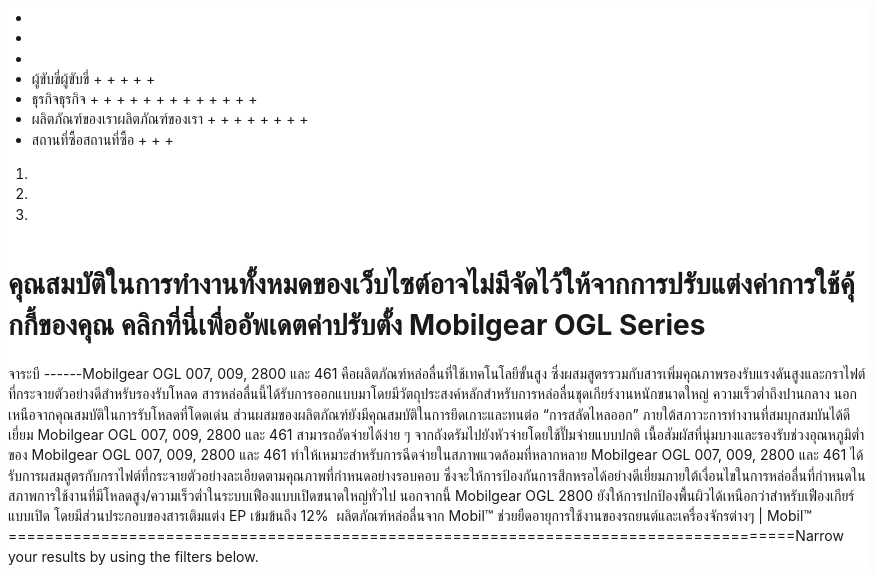 
 
* 
* 
* 
* ผู้ขับขี่ผู้ขับขี่
	+ 
	+
	+ 
	+
	+
* ธุรกิจธุรกิจ
	+ 
	+ 
	+ 
	+
	+ 
	+ 
	+ 
	+
	+ 
	+ 
	+
	+ 
	+
* ผลิตภัณฑ์ของเราผลิตภัณฑ์ของเรา
	+ 
	+ 
	+
	+ 
	+ 
	+
	+ 
	+
* สถานที่ซื้อสถานที่ซื้อ
	+
	+
	+ 
1. 
2. 
3. 
คุณสมบัติในการทำงานทั้งหมดของเว็บไซต์อาจไม่มีจัดไว้ให้จากการปรับแต่งค่าการใช้คุ้กกี้ของคุณ คลิกที่นี่เพื่ออัพเดตค่าปรับตั้ง Mobilgear OGL Series
====================
จาระบี
------Mobilgear OGL 007, 009, 2800 และ 461 คือผลิตภัณฑ์หล่อลื่นที่ใช้เทคโนโลยีขั้นสูง ซึ่งผสมสูตรรวมกับสารเพิ่มคุณภาพรองรับแรงดันสูงและกราไฟต์ที่กระจายตัวอย่างดีสำหรับรองรับโหลด สารหล่อลื่นนี้ได้รับการออกแบบมาโดยมีวัตถุประสงค์หลักสำหรับการหล่อลื่นชุดเกียร์งานหนักขนาดใหญ่ ความเร็วต่ำถึงปานกลาง นอกเหนือจากคุณสมบัติในการรับโหลดที่โดดเด่น ส่วนผสมของผลิตภัณฑ์ยังมีคุณสมบัติในการยึดเกาะและทนต่อ “การสลัดไหลออก” ภายใต้สภาวะการทำงานที่สมบุกสมบันได้ดีเยี่ยม Mobilgear OGL 007, 009, 2800 และ 461 สามารถอัดจ่ายได้ง่าย ๆ จากถังดรัมไปยังหัวจ่ายโดยใช้ปั๊มจ่ายแบบปกติ เนื้อสัมผัสที่นุ่มบางและรองรับช่วงอุณหภูมิต่ำของ Mobilgear OGL 007, 009, 2800 และ 461 ทำให้เหมาะสำหรับการฉีดจ่ายในสภาพแวดล้อมที่หลากหลาย Mobilgear OGL 007, 009, 2800 และ 461 ได้รับการผสมสูตรกับกราไฟต์ที่กระจายตัวอย่างละเอียดตามคุณภาพที่กำหนดอย่างรอบคอบ ซึ่งจะให้การป้องกันการสึกหรอได้อย่างดีเยี่ยมภายใต้เงื่อนไขในการหล่อลื่นที่กำหนดในสภาพการใช้งานที่มีโหลดสูง/ความเร็วต่ำในระบบเฟืองแบบเปิดขนาดใหญ่ทั่วไป นอกจากนี้ Mobilgear OGL 2800 ยังให้การปกป้องพื้นผิวได้เหนือกว่าสำหรับเฟืองเกียร์แบบเปิด โดยมีส่วนประกอบของสารเติมแต่ง EP เข้มข้นถึง 12%
 ผลิตภัณฑ์หล่อลื่นจาก Mobil™ ช่วยยืดอายุการใช้งานของรถยนต์และเครื่องจักรต่างๆ | Mobil™
=====================================================================================Narrow your results by using the filters below. 
